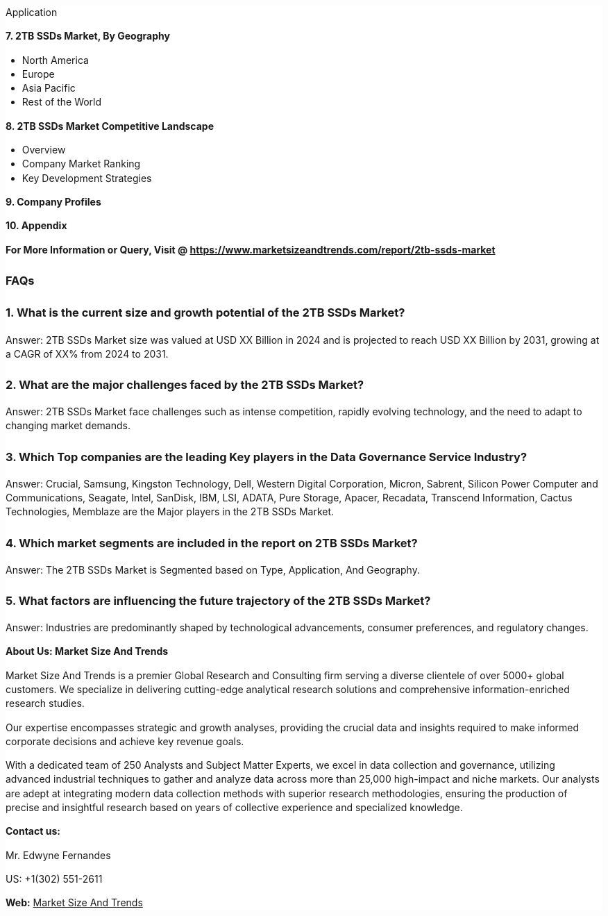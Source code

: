 Application</span></strong></p></div><div class="" data-test-id=""><p><strong><span class="">7. 2TB SSDs Market, By Geography</span></strong></p></div><div class="" data-test-id=""><ul><li><span class="">North America</span></li><li><span class="">Europe</span></li><li><span class="">Asia Pacific</span></li><li><span class="">Rest of the World</span></li></ul></div><div class="" data-test-id=""><p><strong><span class="">8. 2TB SSDs Market Competitive Landscape</span></strong></p></div><div class="" data-test-id=""><ul><li><span class="">Overview</span></li><li><span class="">Company Market Ranking</span></li><li><span class="">Key Development Strategies</span></li></ul></div><div class="" data-test-id=""><p><strong><span class="">9. Company Profiles</span></strong></p></div><div class="" data-test-id=""><p><strong><span class="">10. Appendix</span></strong></p></div><div class="" data-test-id=""><p><strong><span class="">For More Information or Query, Visit @ <a href="https://www.marketsizeandtrends.com/report/2tb-ssds-market" target="_blank">https://www.marketsizeandtrends.com/report/2tb-ssds-market</a></span></strong></p></div><div class="" data-test-id=""><div class="article-main__content" data-test-id="publishing-text-block"><h3><strong><span class="">FAQs</span></strong></h3></div><div class="article-main__content" data-test-id="publishing-text-block"><h3><span class="">1. What is the current size and growth potential of the 2TB SSDs Market?</span></h3></div><div class="article-main__content" data-test-id="publishing-text-block"><p><span class="font-[700]">Answer</span><span class="">: 2TB SSDs Market size was valued at USD XX Billion in 2024 and is projected to reach USD XX Billion by 2031, growing at a CAGR of XX% from 2024 to 2031.</span></p></div><div class="article-main__content" data-test-id="publishing-text-block"><h3><span class="">2. What are the major challenges faced by the 2TB SSDs Market?</span></h3></div><div class="article-main__content" data-test-id="publishing-text-block"><p><span class="font-[700]">Answer</span><span class="">: 2TB SSDs Market face challenges such as intense competition, rapidly evolving technology, and the need to adapt to changing market demands.</span></p></div><div class="article-main__content" data-test-id="publishing-text-block"><h3><span class="">3. Which Top companies are the leading Key players in the Data Governance Service Industry?</span></h3></div><div class="article-main__content" data-test-id="publishing-text-block"><p><span class="font-[700]">Answer</span><span class="">: Crucial, Samsung, Kingston Technology, Dell, Western Digital Corporation, Micron, Sabrent, Silicon Power Computer and Communications, Seagate, Intel, SanDisk, IBM, LSI, ADATA, Pure Storage, Apacer, Recadata, Transcend Information, Cactus Technologies, Memblaze are the Major players in the 2TB SSDs Market.</span></p></div><div class="article-main__content" data-test-id="publishing-text-block"><h3><span class="">4. Which market segments are included in the report on 2TB SSDs Market?</span></h3></div><div class="article-main__content" data-test-id="publishing-text-block"><p><span class="font-[700]">Answer</span><span class="">: The 2TB SSDs Market is Segmented based on Type, Application, And Geography.</span></p></div><div class="article-main__content" data-test-id="publishing-text-block"><h3><span class="">5. What factors are influencing the future trajectory of the 2TB SSDs Market?</span></h3></div><div class="article-main__content" data-test-id="publishing-text-block"><p><span class="font-[700]">Answer:</span><span class="">&nbsp;Industries are predominantly shaped by technological advancements, consumer preferences, and regulatory changes.</span></p></div><p><strong><span class="">About Us: Market Size And Trends</span></strong></p></div><div class="" data-test-id=""><p><span class="">Market Size And Trends is a premier Global Research and Consulting firm serving a diverse clientele of over 5000+ global customers. We specialize in delivering cutting-edge analytical research solutions and comprehensive information-enriched research studies.</span></p></div><div class="" data-test-id=""><p><span class="">Our expertise encompasses strategic and growth analyses, providing the crucial data and insights required to make informed corporate decisions and achieve key revenue goals.</span></p></div><div class="" data-test-id=""><p><span class="">With a dedicated team of 250 Analysts and Subject Matter Experts, we excel in data collection and governance, utilizing advanced industrial techniques to gather and analyze data across more than 25,000 high-impact and niche markets. Our analysts are adept at integrating modern data collection methods with superior research methodologies, ensuring the production of precise and insightful research based on years of collective experience and specialized knowledge.</span></p></div><div class="" data-test-id=""><p><strong><span class="">Contact us:</span></strong></p></div><div class="" data-test-id=""><p><span class="">Mr. Edwyne Fernandes</span></p></div><div class="" data-test-id=""><p><span class="">US: +1(302) 551-2611<br /></span></p><p><span class=""><strong>Web:</strong> <a href="https://www.marketsizeandtrends.com/" target="_blank">Market Size And Trends</a></span></p></div>
